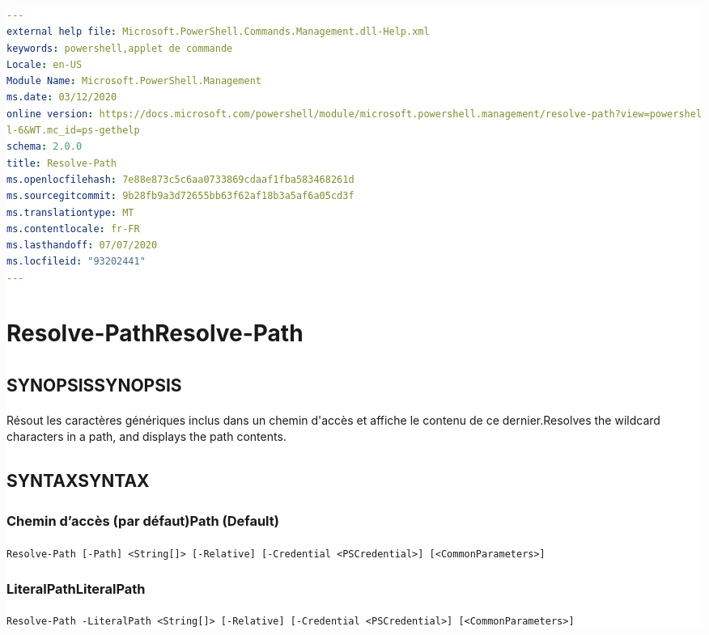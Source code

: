 ```yaml
---
external help file: Microsoft.PowerShell.Commands.Management.dll-Help.xml
keywords: powershell,applet de commande
Locale: en-US
Module Name: Microsoft.PowerShell.Management
ms.date: 03/12/2020
online version: https://docs.microsoft.com/powershell/module/microsoft.powershell.management/resolve-path?view=powershell-6&WT.mc_id=ps-gethelp
schema: 2.0.0
title: Resolve-Path
ms.openlocfilehash: 7e88e873c5c6aa0733869cdaaf1fba583468261d
ms.sourcegitcommit: 9b28fb9a3d72655bb63f62af18b3a5af6a05cd3f
ms.translationtype: MT
ms.contentlocale: fr-FR
ms.lasthandoff: 07/07/2020
ms.locfileid: "93202441"
---
```

# <span data-ttu-id="981fe-103">Resolve-Path</span><span class="sxs-lookup"><span data-stu-id="981fe-103">Resolve-Path</span></span>

## <span data-ttu-id="981fe-104">SYNOPSIS</span><span class="sxs-lookup"><span data-stu-id="981fe-104">SYNOPSIS</span></span>
<span data-ttu-id="981fe-105">Résout les caractères génériques inclus dans un chemin d'accès et affiche le contenu de ce dernier.</span><span class="sxs-lookup"><span data-stu-id="981fe-105">Resolves the wildcard characters in a path, and displays the path contents.</span></span>

## <span data-ttu-id="981fe-106">SYNTAX</span><span class="sxs-lookup"><span data-stu-id="981fe-106">SYNTAX</span></span>

### <span data-ttu-id="981fe-107">Chemin d’accès (par défaut)</span><span class="sxs-lookup"><span data-stu-id="981fe-107">Path (Default)</span></span>

```
Resolve-Path [-Path] <String[]> [-Relative] [-Credential <PSCredential>] [<CommonParameters>]
```

### <span data-ttu-id="981fe-108">LiteralPath</span><span class="sxs-lookup"><span data-stu-id="981fe-108">LiteralPath</span></span>

```
Resolve-Path -LiteralPath <String[]> [-Relative] [-Credential <PSCredential>] [<CommonParameters>]
```
